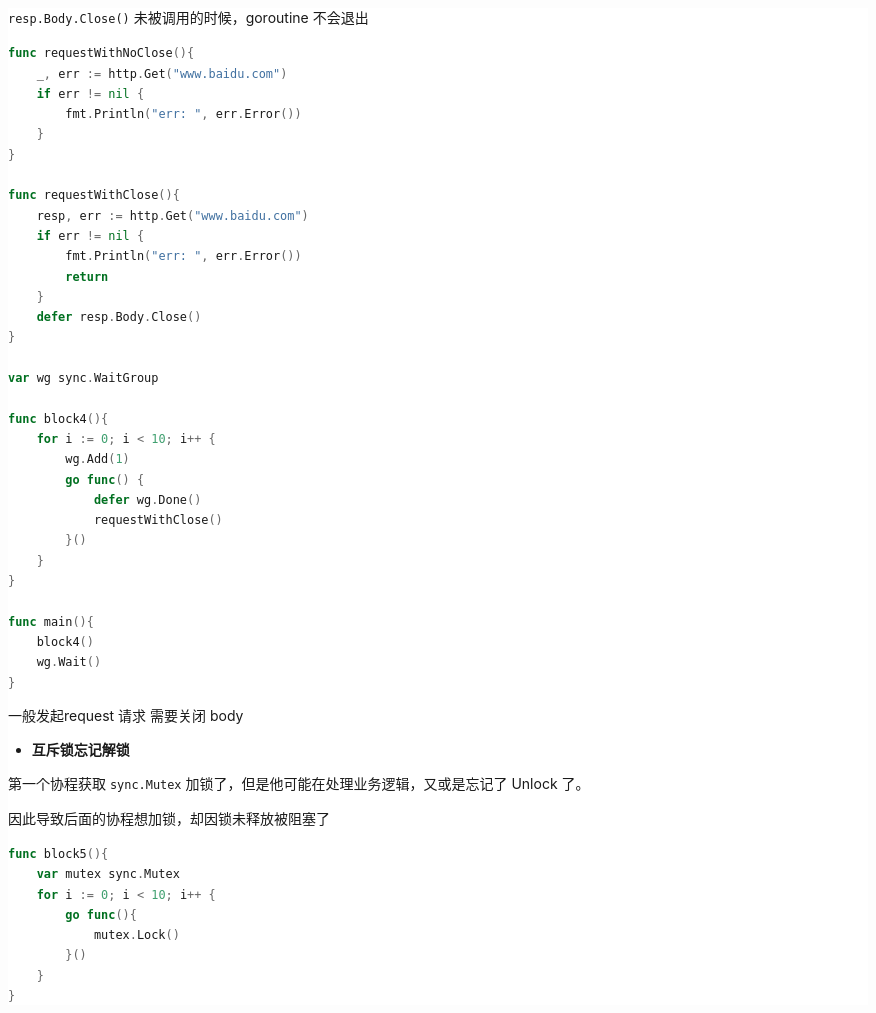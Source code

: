 `resp.Body.Close()` 未被调用的时候，goroutine 不会退出

```go
func requestWithNoClose(){
	_, err := http.Get("www.baidu.com")
	if err != nil {
		fmt.Println("err: ", err.Error())
	}
}

func requestWithClose(){
	resp, err := http.Get("www.baidu.com")
	if err != nil {
		fmt.Println("err: ", err.Error())
		return
	}
	defer resp.Body.Close()
}

var wg sync.WaitGroup

func block4(){
	for i := 0; i < 10; i++ {
		wg.Add(1)
		go func() {
			defer wg.Done()
			requestWithClose()
		}()
	}
}

func main(){
	block4()
	wg.Wait()
}
```
一般发起request 请求 需要关闭 body

- **互斥锁忘记解锁**

第一个协程获取 `sync.Mutex` 加锁了，但是他可能在处理业务逻辑，又或是忘记了 Unlock 了。

因此导致后面的协程想加锁，却因锁未释放被阻塞了
```go
func block5(){
	var mutex sync.Mutex
	for i := 0; i < 10; i++ {
	    go func(){
	    	mutex.Lock()
        }()   	
    }   
}
```

